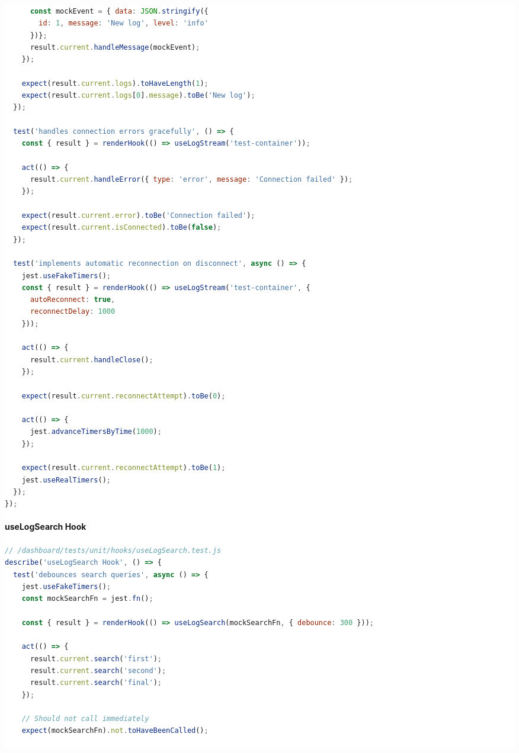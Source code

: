 ```javascript
      const mockEvent = { data: JSON.stringify({ 
        id: 1, message: 'New log', level: 'info' 
      })};
      result.current.handleMessage(mockEvent);
    });
    
    expect(result.current.logs).toHaveLength(1);
    expect(result.current.logs[0].message).toBe('New log');
  });

  test('handles connection errors gracefully', () => {
    const { result } = renderHook(() => useLogStream('test-container'));
    
    act(() => {
      result.current.handleError({ type: 'error', message: 'Connection failed' });
    });
    
    expect(result.current.error).toBe('Connection failed');
    expect(result.current.isConnected).toBe(false);
  });

  test('implements automatic reconnection on disconnect', async () => {
    jest.useFakeTimers();
    const { result } = renderHook(() => useLogStream('test-container', { 
      autoReconnect: true, 
      reconnectDelay: 1000 
    }));
    
    act(() => {
      result.current.handleClose();
    });
    
    expect(result.current.reconnectAttempt).toBe(0);
    
    act(() => {
      jest.advanceTimersByTime(1000);
    });
    
    expect(result.current.reconnectAttempt).toBe(1);
    jest.useRealTimers();
  });
});
```

#### useLogSearch Hook
```javascript
// /dashboard/tests/unit/hooks/useLogSearch.test.js
describe('useLogSearch Hook', () => {
  test('debounces search queries', async () => {
    jest.useFakeTimers();
    const mockSearchFn = jest.fn();
    
    const { result } = renderHook(() => useLogSearch(mockSearchFn, { debounce: 300 }));
    
    act(() => {
      result.current.search('first');
      result.current.search('second');
      result.current.search('final');
    });
    
    // Should not call immediately
    expect(mockSearchFn).not.toHaveBeenCalled();
    
```